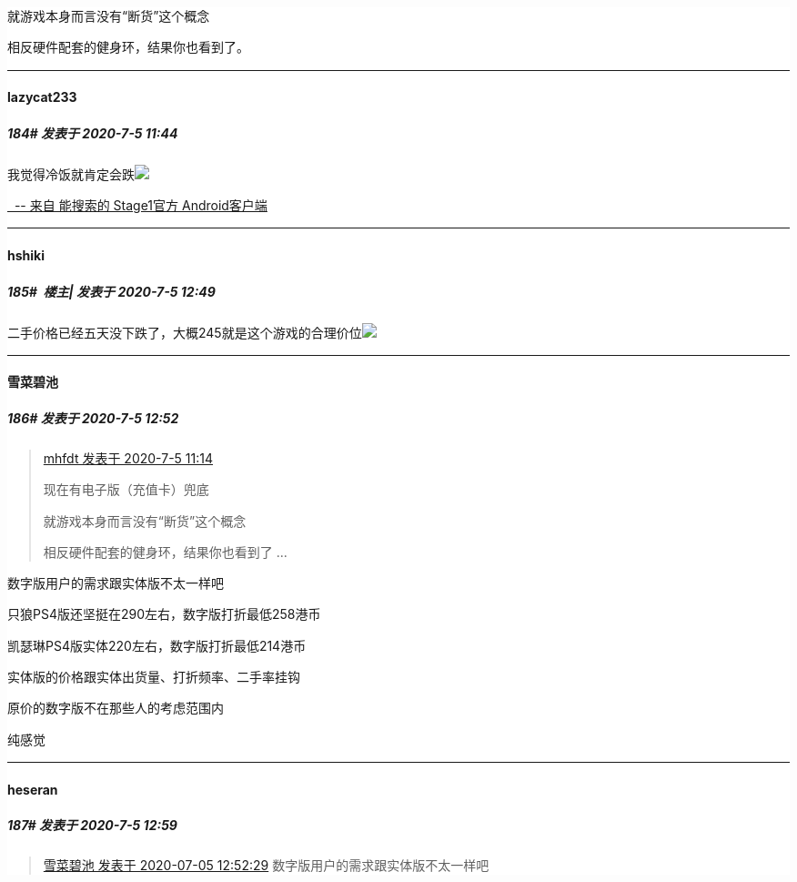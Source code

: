 就游戏本身而言没有“断货”这个概念

相反硬件配套的健身环，结果你也看到了。


-----

####  lazycat233  
##### 184#       发表于 2020-7-5 11:44


我觉得冷饭就肯定会跌<img src="https://static.saraba1st.com/image/smiley/face2017/037.png" referrerpolicy="no-referrer">

[  -- 来自 能搜索的 Stage1官方 Android客户端](https://www.coolapk.com/apk/140634)


-----

####  hshiki  
##### 185#         楼主| 发表于 2020-7-5 12:49


二手价格已经五天没下跌了，大概245就是这个游戏的合理价位<img src="https://static.saraba1st.com/image/smiley/face2017/067.png" referrerpolicy="no-referrer">


-----

####  雪菜碧池  
##### 186#       发表于 2020-7-5 12:52


<blockquote><a href="httphttps://bbs.saraba1st.com/2b/forum.php?mod=redirect&amp;goto=findpost&amp;pid=48073977&amp;ptid=1944868" target="_blank">mhfdt 发表于 2020-7-5 11:14</a>

现在有电子版（充值卡）兜底

就游戏本身而言没有“断货”这个概念

相反硬件配套的健身环，结果你也看到了 ...</blockquote>
数字版用户的需求跟实体版不太一样吧

只狼PS4版还坚挺在290左右，数字版打折最低258港币

凯瑟琳PS4版实体220左右，数字版打折最低214港币

实体版的价格跟实体出货量、打折频率、二手率挂钩

原价的数字版不在那些人的考虑范围内

纯感觉


-----

####  heseran  
##### 187#       发表于 2020-7-5 12:59


<blockquote><a href="httphttps://bbs.saraba1st.com/2b/forum.php?mod=redirect&amp;goto=findpost&amp;pid=48075086&amp;ptid=1944868" target="_blank">雪菜碧池 发表于 2020-07-05 12:52:29</a>
数字版用户的需求跟实体版不太一样吧
